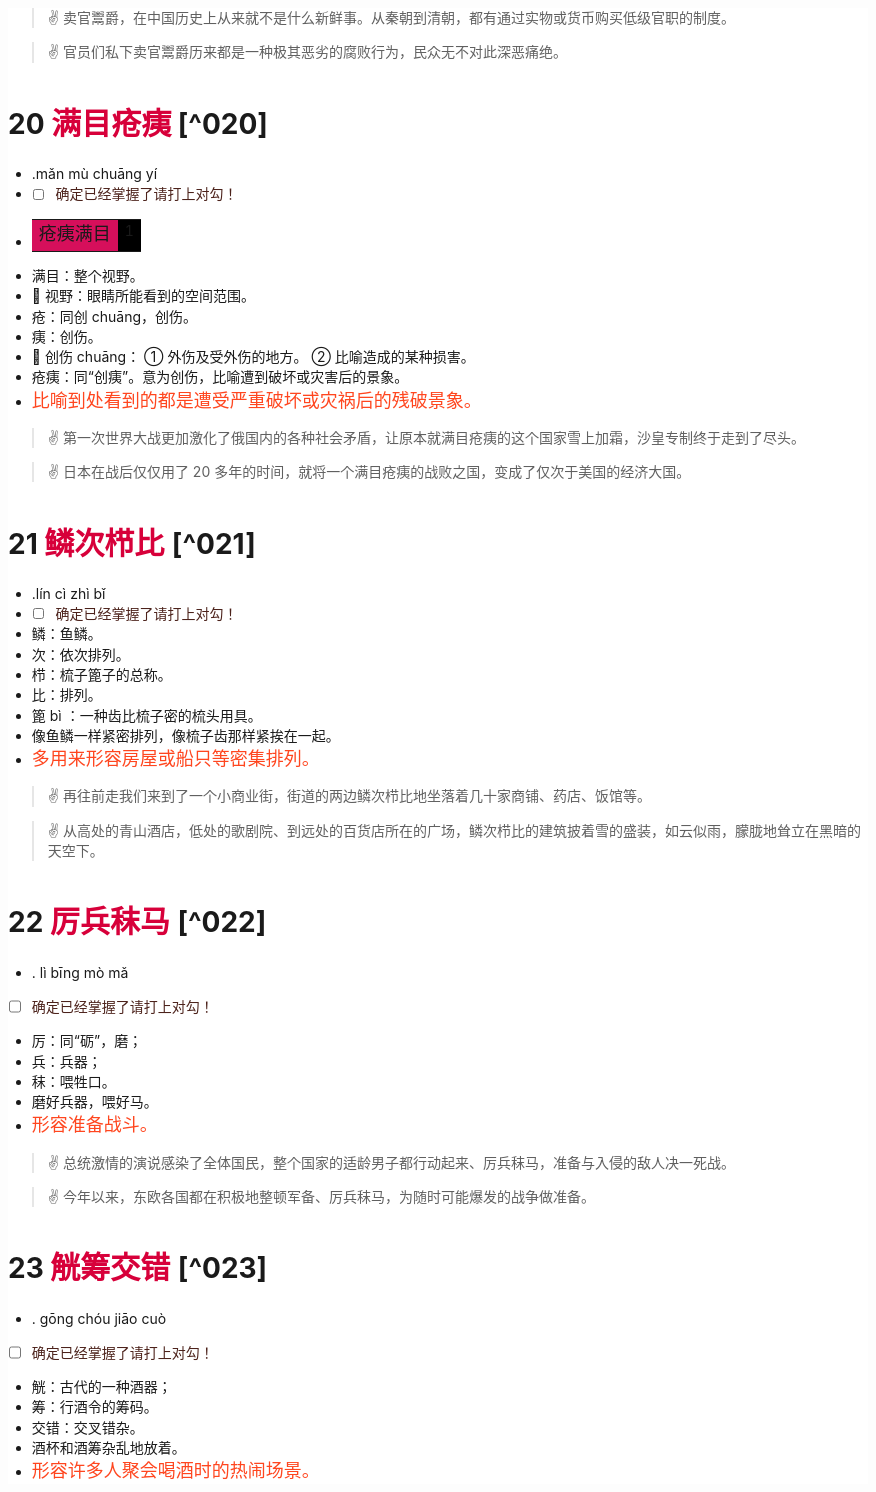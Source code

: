 > ✌️ 卖官鬻爵，在中国历史上从来就不是什么新鲜事。从秦朝到清朝，都有通过实物或货币购买低级官职的制度。

> ✌️ 官员们私下卖官鬻爵历来都是一种极其恶劣的腐败行为，民众无不对此深恶痛绝。

# 20 <span style="font-family:KaiTi; font-size:30px; color: #d7003a">满目疮痍</span> [^020]
- .mǎn mù chuāng yí
- - [ ] <span style="color: #4c221b">确定已经掌握了请打上对勾！</span>
- <table><td bgcolor=#D60F5B><font size = '4'>疮痍满目</font><td bgcolor=#000000>1</table>
- 满目：整个视野。
 - 🎏 视野：眼睛所能看到的空间范围。
- 疮：同创 chuāng，创伤。
- 痍：创伤。
 - 🎏 创伤 chuānɡ： ① 外伤及受外伤的地方。 ② 比喻造成的某种损害。
- 疮痍：同“创痍”。意为创伤，比喻遭到破坏或灾害后的景象。
- <span style="color: #ff461f; font-size:18px">比喻到处看到的都是遭受严重破坏或灾祸后的残破景象。</span>

> ✌️ 第一次世界大战更加激化了俄国内的各种社会矛盾，让原本就满目疮痍的这个国家雪上加霜，沙皇专制终于走到了尽头。

> ✌️ 日本在战后仅仅用了 20 多年的时间，就将一个满目疮痍的战败之国，变成了仅次于美国的经济大国。

# 21 <span style="font-family:KaiTi; font-size:30px; color: #d7003a">鳞次栉比 </span> [^021]
- .lín cì zhì bǐ
- - [ ] <span style="color: #4c221b">确定已经掌握了请打上对勾！</span>
- 鳞：鱼鳞。
- 次：依次排列。
- 栉：梳子篦子的总称。
- 比：排列。
- 篦 bì ：一种齿比梳子密的梳头用具。
- 像鱼鳞一样紧密排列，像梳子齿那样紧挨在一起。
- <span style="color: #ff461f; font-size:18px">多用来形容房屋或船只等密集排列。</span>

> ✌️ 再往前走我们来到了一个小商业街，街道的两边鳞次栉比地坐落着几十家商铺、药店、饭馆等。

> ✌️ 从高处的青山酒店，低处的歌剧院、到远处的百货店所在的广场，鳞次栉比的建筑披着雪的盛装，如云似雨，朦胧地耸立在黑暗的天空下。

# 22 <span style="font-family:KaiTi; font-size:30px; color: #d7003a">厉兵秣马 </span> [^022]
- . lì bīng mò mǎ 
 - [ ] <span style="color: #4c221b">确定已经掌握了请打上对勾！</span>
- 厉：同“砺”，磨；
- 兵：兵器；
- 秣：喂牲口。
- 磨好兵器，喂好马。
- <span style="color: #ff461f; font-size:18px">形容准备战斗。</span>
 > ✌️ 总统激情的演说感染了全体国民，整个国家的适龄男子都行动起来、厉兵秣马，准备与入侵的敌人决一死战。

> ✌️ 今年以来，东欧各国都在积极地整顿军备、厉兵秣马，为随时可能爆发的战争做准备。

# 23 <span style="font-family:KaiTi; font-size:30px; color: #d7003a">觥筹交错 </span> [^023]
- . gōng chóu jiāo cuò
 - [ ] <span style="color: #4c221b">确定已经掌握了请打上对勾！</span>
- 觥：古代的一种酒器；
- 筹：行酒令的筹码。
- 交错：交叉错杂。
- 酒杯和酒筹杂乱地放着。
- <span style="color: #ff461f; font-size:18px">形容许多人聚会喝酒时的热闹场景。</span> 

